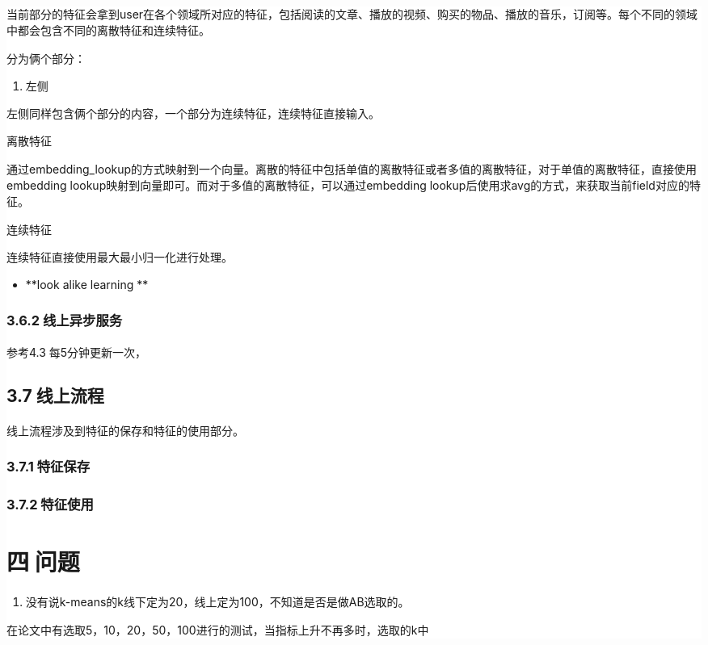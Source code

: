 当前部分的特征会拿到user在各个领域所对应的特征，包括阅读的文章、播放的视频、购买的物品、播放的音乐，订阅等。每个不同的领域中都会包含不同的离散特征和连续特征。



分为俩个部分：

1. 左侧

左侧同样包含俩个部分的内容，一个部分为连续特征，连续特征直接输入。

离散特征

通过embedding_lookup的方式映射到一个向量。离散的特征中包括单值的离散特征或者多值的离散特征，对于单值的离散特征，直接使用embedding lookup映射到向量即可。而对于多值的离散特征，可以通过embedding lookup后使用求avg的方式，来获取当前field对应的特征。



连续特征

连续特征直接使用最大最小归一化进行处理。



- **look alike learning **





### 3.6.2 线上异步服务  

参考4.3 每5分钟更新一次，



## 3.7 线上流程

线上流程涉及到特征的保存和特征的使用部分。

### 3.7.1 特征保存









### 3.7.2 特征使用













# 四 问题

1. 没有说k-means的k线下定为20，线上定为100，不知道是否是做AB选取的。

在论文中有选取5，10，20，50，100进行的测试，当指标上升不再多时，选取的k中
